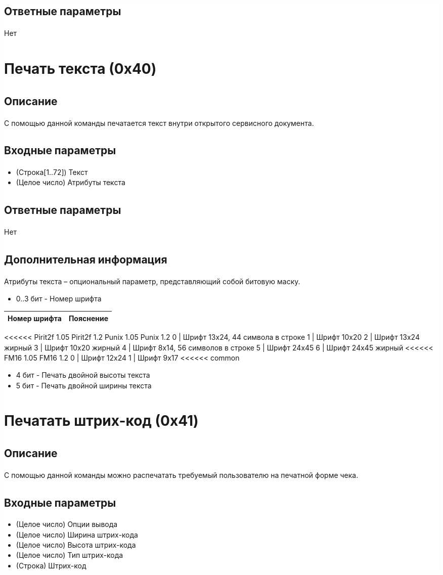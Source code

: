 ## Ответные параметры
Нет

# Печать текста (0x40)
## Описание
C помощью данной команды печатается текст внутри открытого сервисного документа.

## Входные параметры
 * (Строка[1..72]) Текст
 * (Целое число) Атрибуты текста

## Ответные параметры
Нет

## Дополнительная информация
Атрибуты текста – опциональный параметр, представляющий собой битовую маску.

 * 0..3 бит - Номер шрифта

Номер шрифта | Пояснение
--- | ---
<<<<<< Pirit2f 1.05 Pirit2f 1.2 Punix 1.05 Punix 1.2
0 | Шрифт 13х24, 44 символа в строке
1 | Шрифт 10х20
2 | Шрифт 13х24 жирный
3 | Шрифт 10х20 жирный
4 | Шрифт 8х14, 56 символов в строке
5 | Шрифт 24х45
6 | Шрифт 24х45 жирный
<<<<<< FM16 1.05 FM16 1.2
0 | Шрифт 12х24
1 | Шрифт 9х17
<<<<<< common

 * 4 бит - Печать двойной высоты текста
 * 5 бит - Печать двойной ширины текста

# Печатать штрих-код (0x41)
## Описание
С помощью данной команды можно распечатать требуемый пользователю на печатной форме чека.

## Входные параметры
 * (Целое число) Опции вывода
 * (Целое число) Ширина штрих-кода
 * (Целое число) Высота штрих-кода
 * (Целое число) Тип штрих-кода
 * (Строка) Штрих-код
